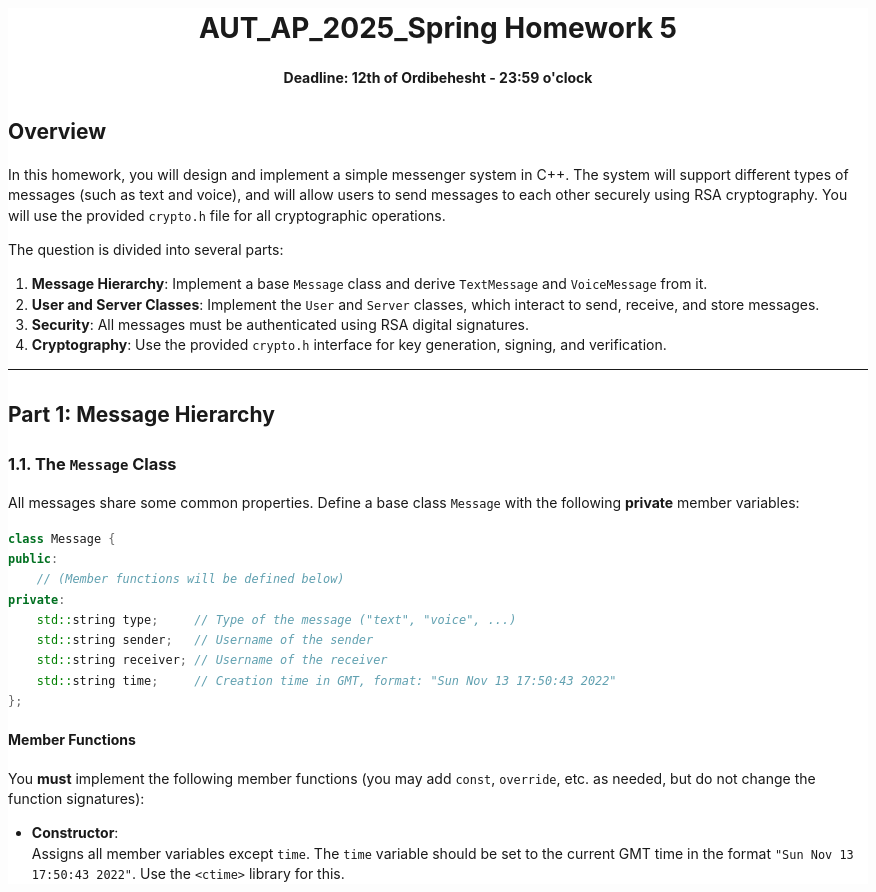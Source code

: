 <h1 align="center">
<strong>AUT_AP_2025_Spring Homework 5</strong>
</h1>

<p align="center">
<strong> Deadline: 12th of Ordibehesht - 23:59 o'clock</strong>
</p>

## Overview

In this homework, you will design and implement a simple messenger system in C++. The system will support different types of messages (such as text and voice), and will allow users to send messages to each other securely using RSA cryptography. You will use the provided `crypto.h` file for all cryptographic operations.

The question is divided into several parts:

1. **Message Hierarchy**: Implement a base `Message` class and derive `TextMessage` and `VoiceMessage` from it.
2. **User and Server Classes**: Implement the `User` and `Server` classes, which interact to send, receive, and store messages.
3. **Security**: All messages must be authenticated using RSA digital signatures.
4. **Cryptography**: Use the provided `crypto.h` interface for key generation, signing, and verification.

---

## Part 1: Message Hierarchy

### 1.1. The `Message` Class

All messages share some common properties. Define a base class `Message` with the following **private** member variables:

```cpp
class Message {
public:
    // (Member functions will be defined below)
private:
    std::string type;     // Type of the message ("text", "voice", ...)
    std::string sender;   // Username of the sender
    std::string receiver; // Username of the receiver
    std::string time;     // Creation time in GMT, format: "Sun Nov 13 17:50:43 2022"
};
```

#### Member Functions

You **must** implement the following member functions (you may add `const`, `override`, etc. as needed, but do not change the function signatures):

-   **Constructor**:  
    Assigns all member variables except `time`. The `time` variable should be set to the current GMT time in the format `"Sun Nov 13 17:50:43 2022"`. Use the `<ctime>` library for this.
